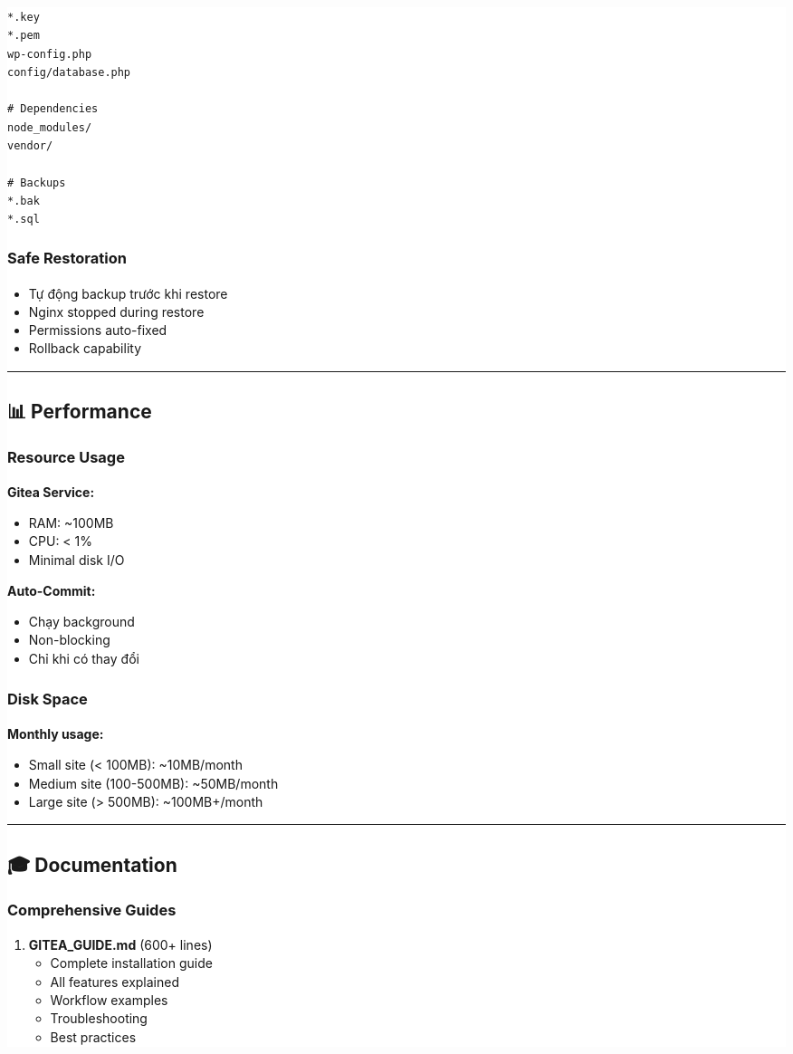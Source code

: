 ```gitignore
*.key
*.pem
wp-config.php
config/database.php

# Dependencies
node_modules/
vendor/

# Backups
*.bak
*.sql
```

### Safe Restoration
- Tự động backup trước khi restore
- Nginx stopped during restore
- Permissions auto-fixed
- Rollback capability

---

## 📊 Performance

### Resource Usage
**Gitea Service:**
- RAM: ~100MB
- CPU: < 1%
- Minimal disk I/O

**Auto-Commit:**
- Chạy background
- Non-blocking
- Chỉ khi có thay đổi

### Disk Space
**Monthly usage:**
- Small site (< 100MB): ~10MB/month
- Medium site (100-500MB): ~50MB/month
- Large site (> 500MB): ~100MB+/month

---

## 🎓 Documentation

### Comprehensive Guides
1. **GITEA_GUIDE.md** (600+ lines)
   - Complete installation guide
   - All features explained
   - Workflow examples
   - Troubleshooting
   - Best practices
